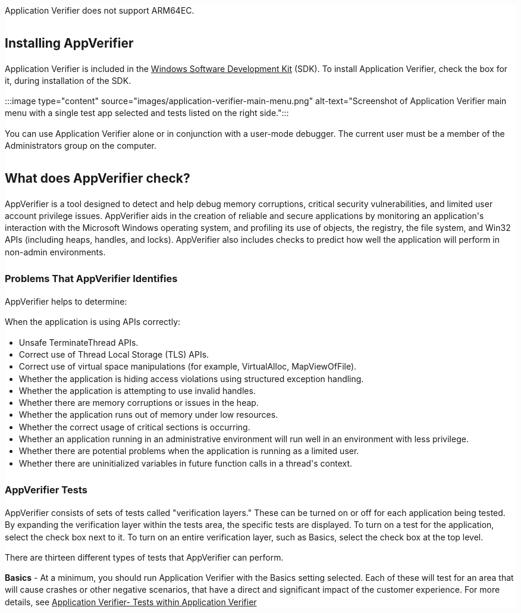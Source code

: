 Application Verifier does not support ARM64EC.

## Installing AppVerifier

Application Verifier is included in the [Windows Software Development Kit](https://developer.microsoft.com/windows/downloads/windows-sdk/) (SDK). To install Application Verifier, check the box for it, during installation of the SDK.

:::image type="content" source="images/application-verifier-main-menu.png" alt-text="Screenshot of Application Verifier main menu with a single test app selected and tests listed on the right side.":::

You can use Application Verifier alone or in conjunction with a user-mode debugger. The current user must be a member of the Administrators group on the computer.

## What does AppVerifier check?

AppVerifier is a tool designed to detect and help debug memory corruptions, critical security vulnerabilities, and limited user account privilege issues. AppVerifier aids in the creation of reliable and secure applications by monitoring an application's interaction with the Microsoft Windows operating system, and profiling its use of objects, the registry, the file system, and Win32 APIs (including heaps, handles, and locks). AppVerifier also includes checks to predict how well the application will perform in non-admin environments.


### Problems That AppVerifier Identifies

AppVerifier helps to determine:

When the application is using APIs correctly:
- Unsafe TerminateThread APIs.
- Correct use of Thread Local Storage (TLS) APIs.
- Correct use of virtual space manipulations (for example, VirtualAlloc, MapViewOfFile).
- Whether the application is hiding access violations using structured exception handling.
- Whether the application is attempting to use invalid handles.
- Whether there are memory corruptions or issues in the heap.
- Whether the application runs out of memory under low resources.
- Whether the correct usage of critical sections is occurring.
- Whether an application running in an administrative environment will run well in an environment with less privilege.
- Whether there are potential problems when the application is running as a limited user.
- Whether there are uninitialized variables in future function calls in a thread's context.

### AppVerifier Tests

AppVerifier consists of sets of tests called "verification layers." These can be turned on or off for each application being tested. By expanding the verification layer within the tests area, the specific tests are displayed. To turn on a test for the application, select the check box next to it. To turn on an entire verification layer, such as Basics, select the check box at the top level.

There are thirteen different types of tests that AppVerifier can perform.

**Basics** - At a minimum, you should run Application Verifier with the Basics setting selected. Each of these will test for an area that will cause crashes or other negative scenarios, that have a direct and significant impact of the customer experience. For more details, see [Application Verifier- Tests within Application Verifier](application-verifier-tests-within-application-verifier.md#basics)
